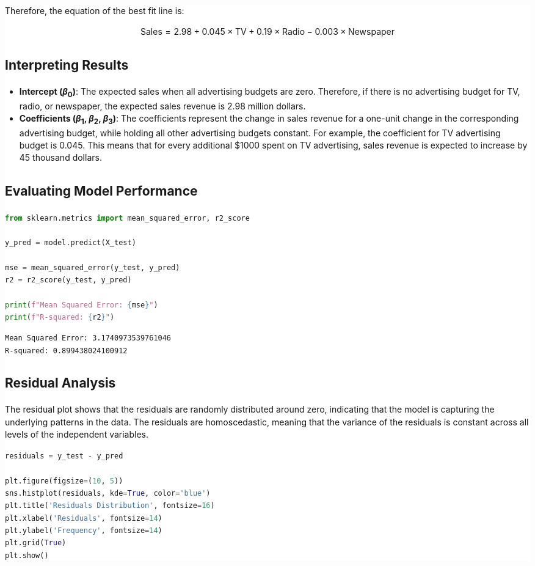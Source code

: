 


Therefore, the equation of the best fit line is:

$$ \text{Sales} = 2.98 + 0.045 \times \text{TV} + 0.19 \times \text{Radio} - 0.003 \times \text{Newspaper}  $$

## Interpreting Results

- **Intercept ($\beta_0$)**: The expected sales when all advertising budgets are zero. Therefore, if there is no advertising budget for TV, radio, or newspaper, the expected sales revenue is 2.98 million dollars.
- **Coefficients ($\beta_1$, $\beta_2$, $\beta_3$)**: The coefficients represent the change in sales revenue for a one-unit change in the corresponding advertising budget, while holding all other advertising budgets constant. For example, the coefficient for TV advertising budget is 0.045. This means that for every additional $1000 spent on TV advertising, sales revenue is expected to increase by 45 thousand dollars.

## Evaluating Model Performance


```python
from sklearn.metrics import mean_squared_error, r2_score

y_pred = model.predict(X_test)

mse = mean_squared_error(y_test, y_pred)
r2 = r2_score(y_test, y_pred)

print(f"Mean Squared Error: {mse}")
print(f"R-squared: {r2}")
```

    Mean Squared Error: 3.1740973539761046
    R-squared: 0.899438024100912
    

## Residual Analysis

The residual plot shows that the residuals are randomly distributed around zero, indicating that the model is capturing the underlying patterns in the data. The residuals are homoscedastic, meaning that the variance of the residuals is constant across all levels of the independent variables.


```python
residuals = y_test - y_pred

plt.figure(figsize=(10, 5))
sns.histplot(residuals, kde=True, color='blue')
plt.title('Residuals Distribution', fontsize=16)
plt.xlabel('Residuals', fontsize=14)
plt.ylabel('Frequency', fontsize=14)
plt.grid(True)
plt.show()
```
